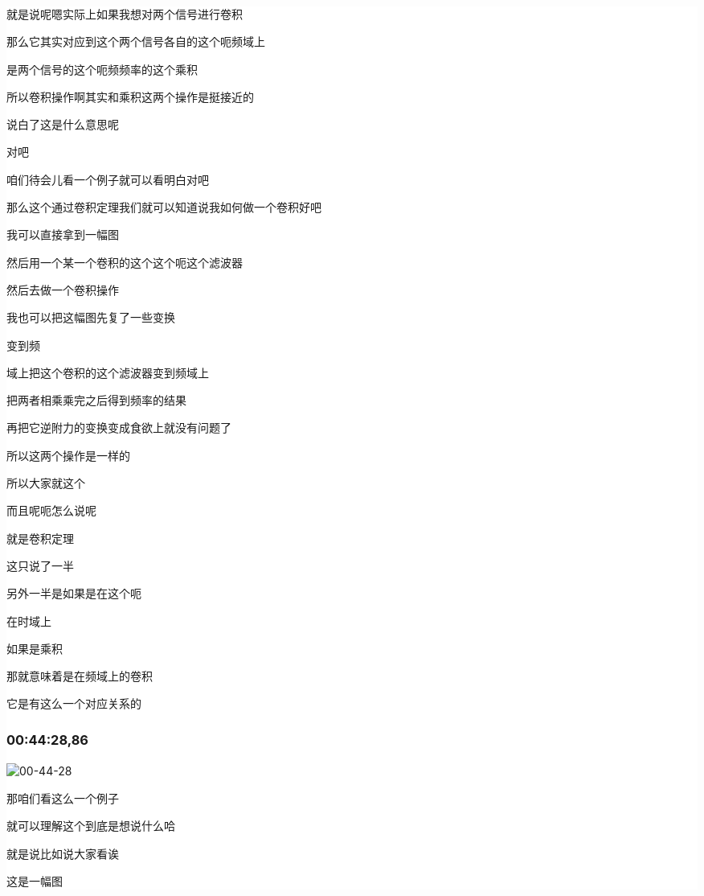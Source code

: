 就是说呢嗯实际上如果我想对两个信号进行卷积

那么它其实对应到这个两个信号各自的这个呃频域上

是两个信号的这个呃频频率的这个乘积

所以卷积操作啊其实和乘积这两个操作是挺接近的

说白了这是什么意思呢

对吧

咱们待会儿看一个例子就可以看明白对吧

那么这个通过卷积定理我们就可以知道说我如何做一个卷积好吧

我可以直接拿到一幅图

然后用一个某一个卷积的这个这个呃这个滤波器

然后去做一个卷积操作

我也可以把这幅图先复了一些变换

变到频

域上把这个卷积的这个滤波器变到频域上

把两者相乘乘完之后得到频率的结果

再把它逆附力的变换变成食欲上就没有问题了

所以这两个操作是一样的

所以大家就这个

而且呢呃怎么说呢

就是卷积定理

这只说了一半

另外一半是如果是在这个呃

在时域上

如果是乘积

那就意味着是在频域上的卷积

它是有这么一个对应关系的


### 00:44:28,86

![00-44-28](tmp/00-44-28.jpg)

那咱们看这么一个例子

就可以理解这个到底是想说什么哈

就是说比如说大家看诶

这是一幅图
